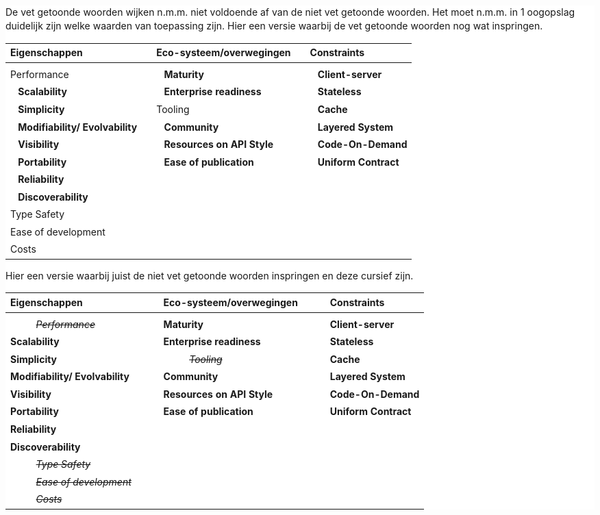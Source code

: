 De vet getoonde woorden wijken n.m.m. niet voldoende af van de niet vet getoonde woorden. 
Het moet n.m.m. in 1 oogopslag duidelijk zijn welke waarden van toepassing zijn.
Hier een versie waarbij de vet getoonde woorden nog wat inspringen.

| Eigenschappen |  | Eco-systeem/overwegingen |  | Constraints |
| :--- | :--- | :--- | :--- | :--- |
|  |  |  |  |  |
| Performance |  | &nbsp;&nbsp;&nbsp;**Maturity** |  | &nbsp;&nbsp;&nbsp;**Client-server** |
| &nbsp;&nbsp;&nbsp;**Scalability** |  | &nbsp;&nbsp;&nbsp;**Enterprise readiness** |  | &nbsp;&nbsp;&nbsp;**Stateless** |
| &nbsp;&nbsp;&nbsp;**Simplicity** |  | Tooling |  | &nbsp;&nbsp;&nbsp;**Cache** |
| &nbsp;&nbsp;&nbsp;**Modifiability/ Evolvability** |  | &nbsp;&nbsp;&nbsp;**Community** |  | &nbsp;&nbsp;&nbsp;**Layered System** |
| &nbsp;&nbsp;&nbsp;**Visibility** |  | &nbsp;&nbsp;&nbsp;**Resources on API Style** |  | &nbsp;&nbsp;&nbsp;**Code-On-Demand** |
| &nbsp;&nbsp;&nbsp;**Portability** |  | &nbsp;&nbsp;&nbsp;**Ease of publication** |  | &nbsp;&nbsp;&nbsp;**Uniform Contract** |
| &nbsp;&nbsp;&nbsp;**Reliability** |  |  |  |  |
| &nbsp;&nbsp;&nbsp;**Discoverability** |  |  |  |  |
| Type Safety |  |  |  |  |
| Ease of development |  |  |  |  |
| Costs |  |  |  |  |

Hier een versie waarbij juist de niet vet getoonde woorden inspringen en deze cursief zijn.

| Eigenschappen | &nbsp;&nbsp;&nbsp;&nbsp;&nbsp; | Eco-systeem/overwegingen | &nbsp;&nbsp;&nbsp;&nbsp;&nbsp; | Constraints |
| :--- | :--- | :--- | :--- | :--- |
|  |  |  |  |  |
| &nbsp;&nbsp;&nbsp;&nbsp;&nbsp;&nbsp;&nbsp;&nbsp;&nbsp;&nbsp;~~*Performance*~~ |  | **Maturity** |  | **Client-server** |
| **Scalability** |  | **Enterprise readiness** |  | **Stateless** |
| **Simplicity** |  | &nbsp;&nbsp;&nbsp;&nbsp;&nbsp;&nbsp;&nbsp;&nbsp;&nbsp;&nbsp;~~*Tooling*~~ |  | **Cache** |
| **Modifiability/ Evolvability** |  | **Community** |  | **Layered System** |
| **Visibility** |  | **Resources on API Style** |  | **Code-On-Demand** |
| **Portability** |  | **Ease of publication** |  | **Uniform Contract** |
| **Reliability** |  |  |  |  |
| **Discoverability** |  |  |  |  |
| &nbsp;&nbsp;&nbsp;&nbsp;&nbsp;&nbsp;&nbsp;&nbsp;&nbsp;&nbsp;~~*Type Safety*~~ |  |  |  |  |
| &nbsp;&nbsp;&nbsp;&nbsp;&nbsp;&nbsp;&nbsp;&nbsp;&nbsp;&nbsp;~~*Ease of development*~~ |  |  |  |  |
| &nbsp;&nbsp;&nbsp;&nbsp;&nbsp;&nbsp;&nbsp;&nbsp;&nbsp;&nbsp;~~*Costs*~~ |  |  |  |  |
